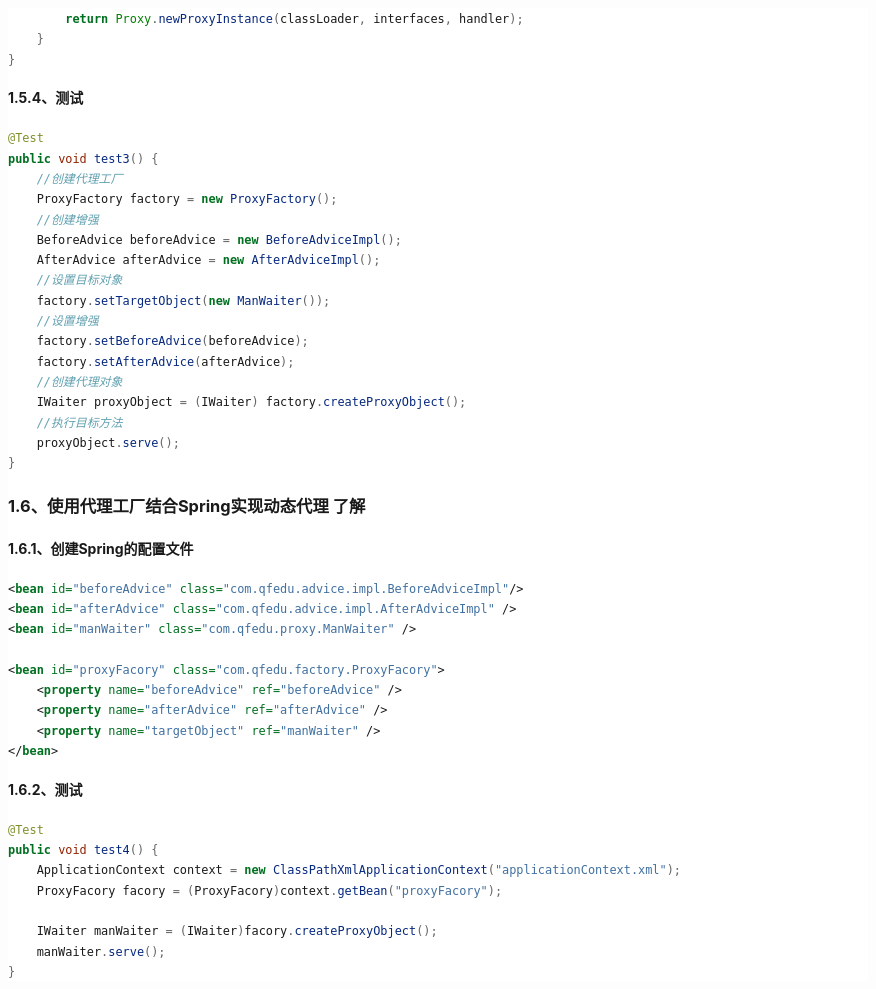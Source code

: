 ```java
        return Proxy.newProxyInstance(classLoader, interfaces, handler);
    }
}
```

#### 1.5.4、测试

```java
@Test
public void test3() {
    //创建代理工厂
    ProxyFactory factory = new ProxyFactory();
    //创建增强
    BeforeAdvice beforeAdvice = new BeforeAdviceImpl();
    AfterAdvice afterAdvice = new AfterAdviceImpl();
    //设置目标对象
    factory.setTargetObject(new ManWaiter());
    //设置增强
    factory.setBeforeAdvice(beforeAdvice);
    factory.setAfterAdvice(afterAdvice);
    //创建代理对象
    IWaiter proxyObject = (IWaiter) factory.createProxyObject();
    //执行目标方法
    proxyObject.serve();
}
```

### 1.6、使用代理工厂结合Spring实现动态代理    了解

#### 1.6.1、创建Spring的配置文件

 ```xml
 <bean id="beforeAdvice" class="com.qfedu.advice.impl.BeforeAdviceImpl"/>
 <bean id="afterAdvice" class="com.qfedu.advice.impl.AfterAdviceImpl" />
 <bean id="manWaiter" class="com.qfedu.proxy.ManWaiter" />
 
 <bean id="proxyFacory" class="com.qfedu.factory.ProxyFacory">
     <property name="beforeAdvice" ref="beforeAdvice" />
     <property name="afterAdvice" ref="afterAdvice" />
     <property name="targetObject" ref="manWaiter" />
 </bean>
 ```

#### 1.6.2、测试

```java
@Test
public void test4() {
    ApplicationContext context = new ClassPathXmlApplicationContext("applicationContext.xml");
    ProxyFacory facory = (ProxyFacory)context.getBean("proxyFacory");

    IWaiter manWaiter = (IWaiter)facory.createProxyObject();
    manWaiter.serve();
}
```
